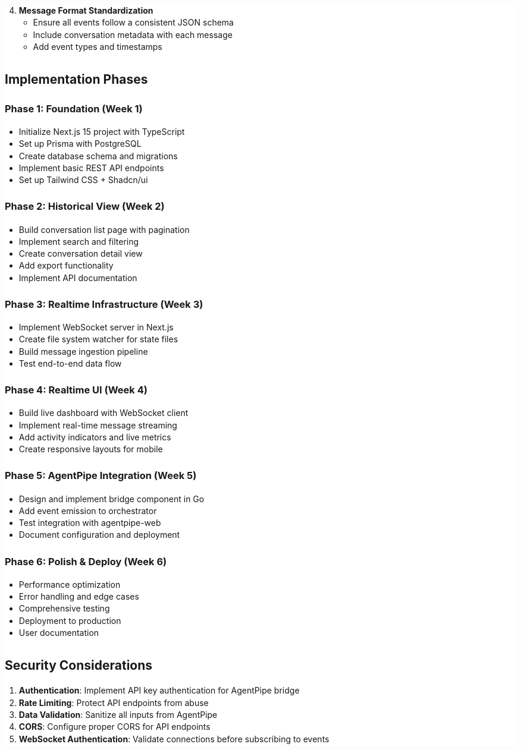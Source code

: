 4. **Message Format Standardization**
   - Ensure all events follow a consistent JSON schema
   - Include conversation metadata with each message
   - Add event types and timestamps

## Implementation Phases

### Phase 1: Foundation (Week 1)
- Initialize Next.js 15 project with TypeScript
- Set up Prisma with PostgreSQL
- Create database schema and migrations
- Implement basic REST API endpoints
- Set up Tailwind CSS + Shadcn/ui

### Phase 2: Historical View (Week 2)
- Build conversation list page with pagination
- Implement search and filtering
- Create conversation detail view
- Add export functionality
- Implement API documentation

### Phase 3: Realtime Infrastructure (Week 3)
- Implement WebSocket server in Next.js
- Create file system watcher for state files
- Build message ingestion pipeline
- Test end-to-end data flow

### Phase 4: Realtime UI (Week 4)
- Build live dashboard with WebSocket client
- Implement real-time message streaming
- Add activity indicators and live metrics
- Create responsive layouts for mobile

### Phase 5: AgentPipe Integration (Week 5)
- Design and implement bridge component in Go
- Add event emission to orchestrator
- Test integration with agentpipe-web
- Document configuration and deployment

### Phase 6: Polish & Deploy (Week 6)
- Performance optimization
- Error handling and edge cases
- Comprehensive testing
- Deployment to production
- User documentation

## Security Considerations

1. **Authentication**: Implement API key authentication for AgentPipe bridge
2. **Rate Limiting**: Protect API endpoints from abuse
3. **Data Validation**: Sanitize all inputs from AgentPipe
4. **CORS**: Configure proper CORS for API endpoints
5. **WebSocket Authentication**: Validate connections before subscribing to events
